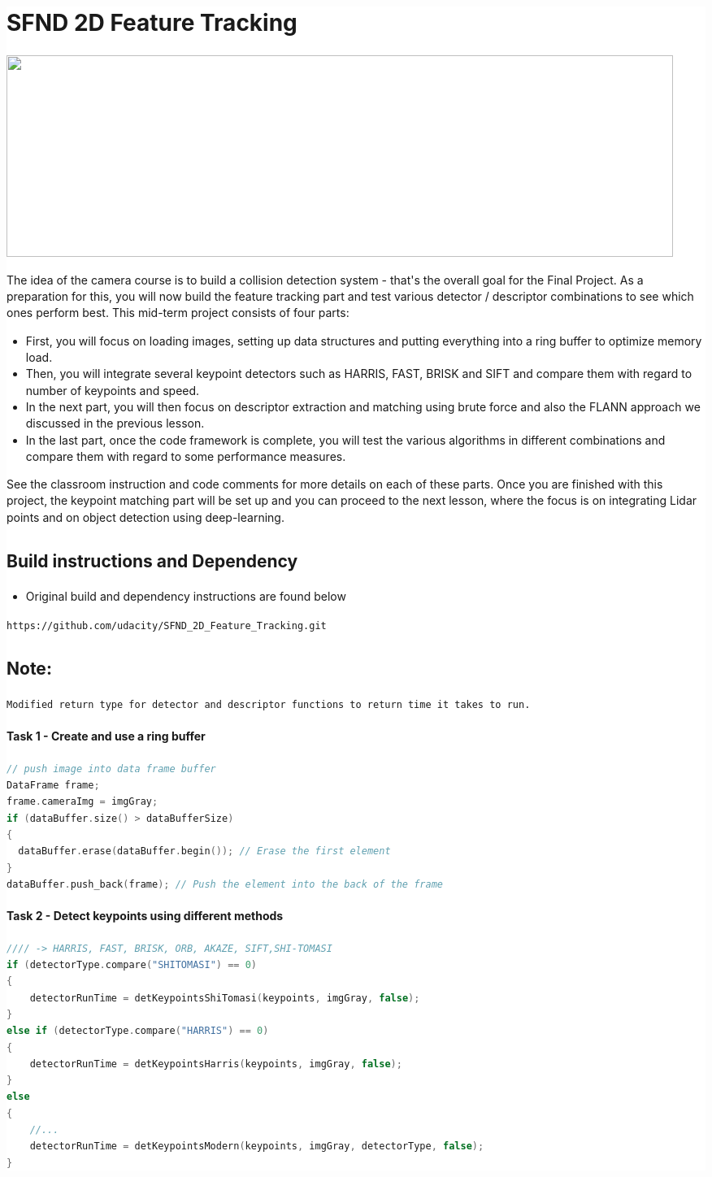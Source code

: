 # SFND 2D Feature Tracking

<img src="images/keypoints.png" width="820" height="248" />

The idea of the camera course is to build a collision detection system - that's the overall goal for the Final Project. As a preparation for this, you will now build the feature tracking part and test various detector / descriptor combinations to see which ones perform best. This mid-term project consists of four parts:

* First, you will focus on loading images, setting up data structures and putting everything into a ring buffer to optimize memory load. 
* Then, you will integrate several keypoint detectors such as HARRIS, FAST, BRISK and SIFT and compare them with regard to number of keypoints and speed. 
* In the next part, you will then focus on descriptor extraction and matching using brute force and also the FLANN approach we discussed in the previous lesson. 
* In the last part, once the code framework is complete, you will test the various algorithms in different combinations and compare them with regard to some performance measures. 

See the classroom instruction and code comments for more details on each of these parts. Once you are finished with this project, the keypoint matching part will be set up and you can proceed to the next lesson, where the focus is on integrating Lidar points and on object detection using deep-learning. 

## Build instructions and Dependency
* Original build and dependency instructions are found below
```https
https://github.com/udacity/SFND_2D_Feature_Tracking.git
```

## Note: 
```
Modified return type for detector and descriptor functions to return time it takes to run. 
```

#### Task 1 - Create and use a ring buffer
```c++
// push image into data frame buffer
DataFrame frame;
frame.cameraImg = imgGray;
if (dataBuffer.size() > dataBufferSize)
{
  dataBuffer.erase(dataBuffer.begin()); // Erase the first element
}
dataBuffer.push_back(frame); // Push the element into the back of the frame
```

#### Task 2 - Detect keypoints using different methods
```c++
//// -> HARRIS, FAST, BRISK, ORB, AKAZE, SIFT,SHI-TOMASI
if (detectorType.compare("SHITOMASI") == 0)
{
    detectorRunTime = detKeypointsShiTomasi(keypoints, imgGray, false);
}
else if (detectorType.compare("HARRIS") == 0)
{
    detectorRunTime = detKeypointsHarris(keypoints, imgGray, false);
}
else
{
    //...
    detectorRunTime = detKeypointsModern(keypoints, imgGray, detectorType, false);
}
```
